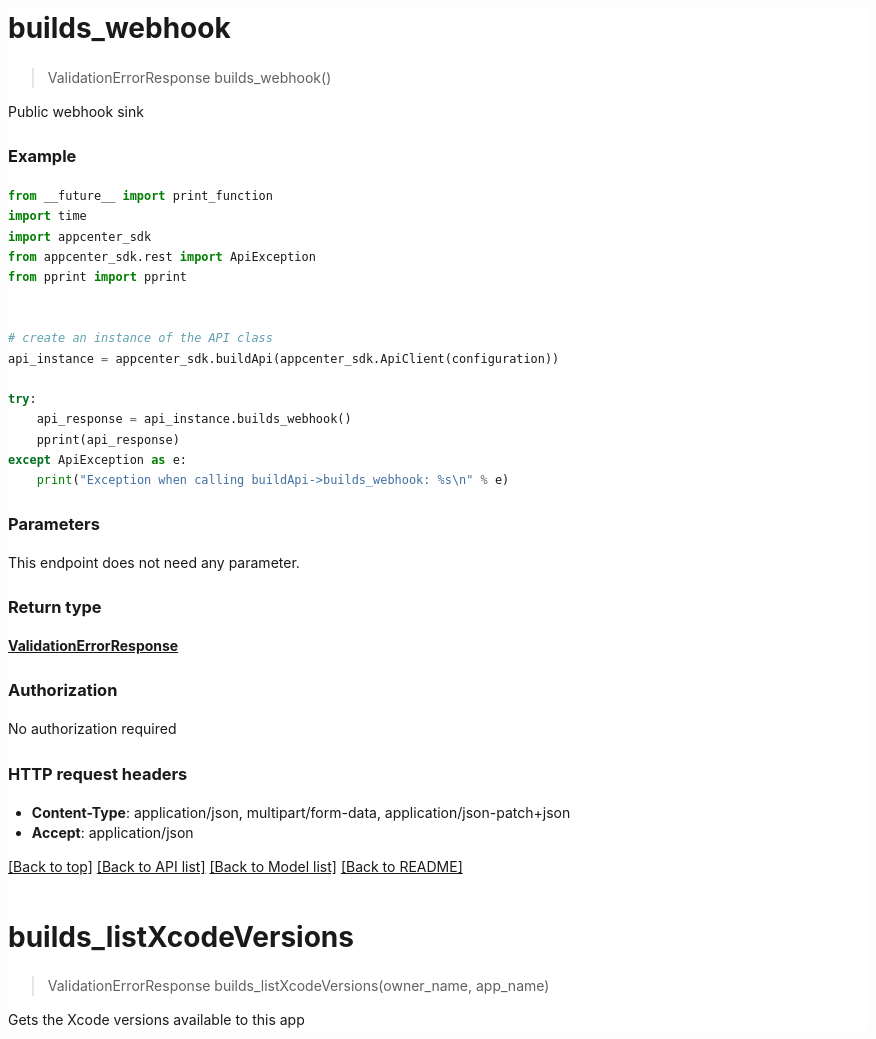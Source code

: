 # **builds_webhook**
> ValidationErrorResponse builds_webhook()



Public webhook sink

### Example
```python
from __future__ import print_function
import time
import appcenter_sdk
from appcenter_sdk.rest import ApiException
from pprint import pprint


# create an instance of the API class
api_instance = appcenter_sdk.buildApi(appcenter_sdk.ApiClient(configuration))

try:
    api_response = api_instance.builds_webhook()
    pprint(api_response)
except ApiException as e:
    print("Exception when calling buildApi->builds_webhook: %s\n" % e)
```

### Parameters
This endpoint does not need any parameter.

### Return type

[**ValidationErrorResponse**](.md)

### Authorization

No authorization required

### HTTP request headers

 - **Content-Type**: application/json, multipart/form-data, application/json-patch+json
 - **Accept**: application/json

[[Back to top]](#) [[Back to API list]](../README.md#documentation-for-api-endpoints) [[Back to Model list]](../README.md#documentation-for-models) [[Back to README]](../README.md)

# **builds_listXcodeVersions**
> ValidationErrorResponse builds_listXcodeVersions(owner_name, app_name)



Gets the Xcode versions available to this app
